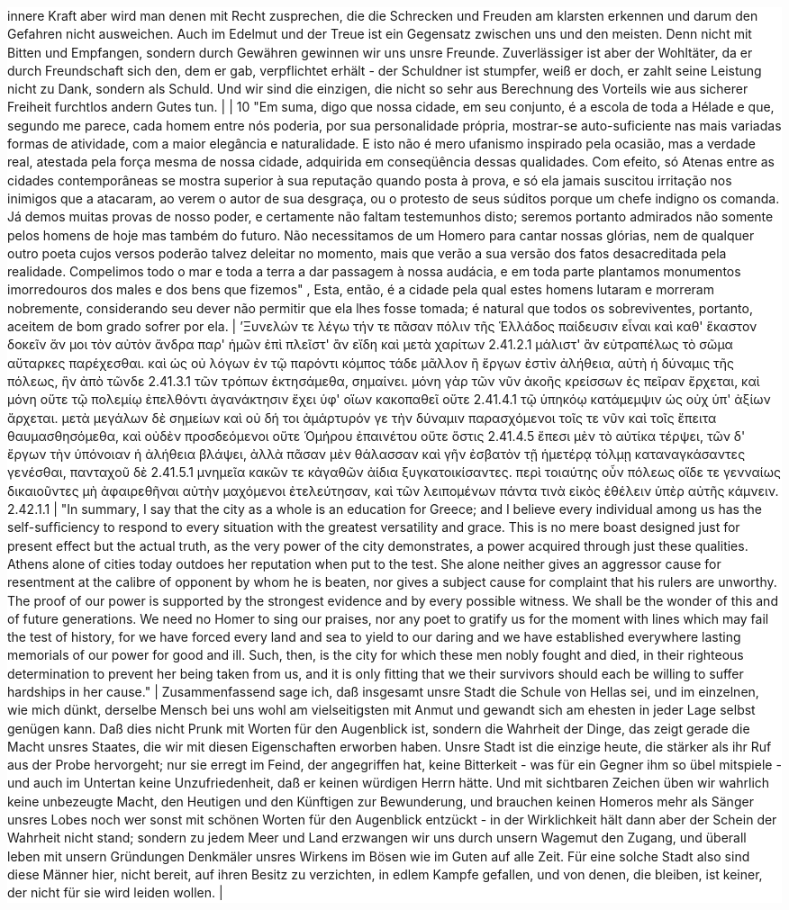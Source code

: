 innere Kraft aber wird man denen mit Recht zusprechen, die die Schrecken und Freuden am klarsten erkennen und darum den Gefahren nicht ausweichen. Auch im Edelmut und der Treue ist ein Gegensatz zwischen uns und den meisten. Denn nicht mit Bitten und Empfangen, sondern durch Gewähren gewinnen wir uns unsre Freunde. Zuverlässiger ist aber der Wohltäter, da er durch Freundschaft sich den, dem er gab, verpflichtet erhält - der Schuldner ist stumpfer, weiß er doch, er zahlt seine Leistung nicht zu Dank, sondern als Schuld. Und wir sind die einzigen, die nicht so sehr aus Berechnung des Vorteils wie aus sicherer Freiheit furchtlos andern Gutes tun. |
| 10 "Em suma, digo que nossa cidade, em seu conjunto, é a escola de toda a Hélade e que, segundo me parece, cada homem entre nós poderia, por sua personalidade própria, mostrar-se auto-suficiente nas mais variadas formas de atividade, com a maior elegância e naturalidade. E isto não é mero ufanismo inspirado pela ocasião, mas a verdade real, atestada pela força mesma de nossa cidade, adquirida em conseqüência dessas qualidades. Com efeito, só Atenas entre as cidades contemporâneas se mostra superior à sua reputação quando posta à prova, e só ela jamais suscitou irritação nos inimigos que a atacaram, ao verem o autor de sua desgraça, ou o protesto de seus súditos porque um chefe indigno os comanda. Já demos muitas provas de nosso poder, e certamente não faltam testemunhos disto; seremos portanto admirados não somente pelos homens de hoje mas também do futuro. Não necessitamos de um Homero para cantar nossas glórias, nem de qualquer outro poeta cujos versos poderão talvez deleitar no momento, mais que verão a sua versão dos fatos desacreditada pela realidade. Compelimos todo o mar e toda a terra a dar passagem à nossa audácia, e em toda parte plantamos monumentos imorredouros dos males e dos bens que fizemos" , Esta, então, é a cidade pela qual estes homens lutaram e mor­reram nobremente, considerando seu dever não permitir que ela lhes fosse tomada; é natural que todos os sobreviventes, portanto, aceitem de bom grado sofrer por ela. | ’Ξυνελών τε λέγω τήν τε πᾶσαν πόλιν τῆς Ἑλλάδος παίδευσιν εἶναι καὶ καθ' ἕκαστον δοκεῖν ἄν μοι τὸν αὐτὸν ἄνδρα παρ' ἡμῶν ἐπὶ πλεῖστ' ἂν εἴδη καὶ μετὰ χαρίτων 2.41.2.1 μάλιστ' ἂν εὐτραπέλως τὸ σῶμα αὔταρκες παρέχεσθαι. καὶ ὡς οὐ λόγων ἐν τῷ παρόντι κόμπος τάδε μᾶλλον ἢ ἔργων ἐστὶν ἀλήθεια, αὐτὴ ἡ δύναμις τῆς πόλεως, ἣν ἀπὸ τῶνδε 2.41.3.1 τῶν τρόπων ἐκτησάμεθα, σημαίνει. μόνη γὰρ τῶν νῦν ἀκοῆς κρείσσων ἐς πεῖραν ἔρχεται, καὶ μόνη οὔτε τῷ πολεμίῳ ἐπελθόντι ἀγανάκτησιν ἔχει ὑφ' οἵων κακοπαθεῖ οὔτε 2.41.4.1 τῷ ὑπηκόῳ κατάμεμψιν ὡς οὐχ ὑπ' ἀξίων ἄρχεται. μετὰ μεγάλων δὲ σημείων καὶ οὐ δή τοι ἀμάρτυρόν γε τὴν δύναμιν παρασχόμενοι τοῖς τε νῦν καὶ τοῖς ἔπειτα θαυμασθησόμεθα, καὶ οὐδὲν προσδεόμενοι οὔτε Ὁμήρου ἐπαινέτου οὔτε ὅστις 2.41.4.5 ἔπεσι μὲν τὸ αὐτίκα τέρψει, τῶν δ' ἔργων τὴν ὑπόνοιαν ἡ ἀλήθεια βλάψει, ἀλλὰ πᾶσαν μὲν θάλασσαν καὶ γῆν ἐσβατὸν τῇ ἡμετέρᾳ τόλμῃ καταναγκάσαντες γενέσθαι, πανταχοῦ δὲ 2.41.5.1 μνημεῖα κακῶν τε κἀγαθῶν ἀίδια ξυγκατοικίσαντες. περὶ τοιαύτης οὖν πόλεως οἵδε τε γενναίως δικαιοῦντες μὴ ἀφαιρεθῆναι αὐτὴν μαχόμενοι ἐτελεύτησαν, καὶ τῶν λειπομένων πάντα τινὰ εἰκὸς ἐθέλειν ὑπὲρ αὐτῆς κάμνειν. 2.42.1.1 | "In summary, I say that the city as a whole is an education for Greece; and I believe every individual among us has the self-sufﬁciency to respond to every situation with the greatest versatility and grace. This is no mere boast designed just for present effect but the actual truth, as the very power of the city demonstrates, a power acquired through just these qualities. Athens alone of cities today outdoes her reputation when put to the test. She alone neither gives an aggressor cause for resentment at the calibre of opponent by whom he is beaten, nor gives a subject cause for complaint that his rulers are unworthy. The proof of our power is supported by the strongest evidence and by every possible witness. We shall be the wonder of this and of future generations. We need no Homer to sing our praises, nor any poet to gratify us for the moment with lines which may fail the test of history, for we have forced every land and sea to yield to our daring and we have established everywhere lasting memorials of our power for good and ill. Such, then, is the city for which these men nobly fought and died, in their righteous determination to prevent her being taken from us, and it is only ﬁtting that we their survivors should each be willing to suffer hardships in her cause." | Zusammenfassend sage ich, daß insgesamt unsre Stadt die Schule von Hellas sei, und im einzelnen, wie mich dünkt, derselbe Mensch bei uns wohl am vielseitigsten mit Anmut und gewandt sich am ehesten in jeder Lage selbst genügen kann. Daß dies nicht Prunk mit Worten für den Augenblick ist, sondern die Wahrheit der Dinge, das zeigt gerade die Macht unsres Staates, die wir mit diesen Eigenschaften erworben haben. Unsre Stadt ist die einzige heute, die stärker als ihr Ruf aus der Probe hervorgeht; nur sie erregt im Feind, der angegriffen hat, keine Bitterkeit - was für ein Gegner ihm so übel mitspiele - und auch im Untertan keine Unzufriedenheit, daß er keinen würdigen Herrn hätte. Und mit sichtbaren Zeichen üben wir wahrlich keine unbezeugte Macht, den Heutigen und den Künftigen zur Bewunderung, und brauchen keinen Homeros mehr als Sänger unsres Lobes noch wer sonst mit schönen Worten für den Augenblick entzückt - in der Wirklichkeit hält dann aber der Schein der Wahrheit nicht stand; sondern zu jedem Meer und Land erzwangen wir uns durch unsern Wagemut den Zugang, und überall leben mit unsern Gründungen Denkmäler unsres Wirkens im Bösen wie im Guten auf alle Zeit. Für eine solche Stadt also sind diese Männer hier, nicht bereit, auf ihren Besitz zu verzichten, in edlem Kampfe gefallen, und von denen, die bleiben, ist keiner, der nicht für sie wird leiden wollen. |